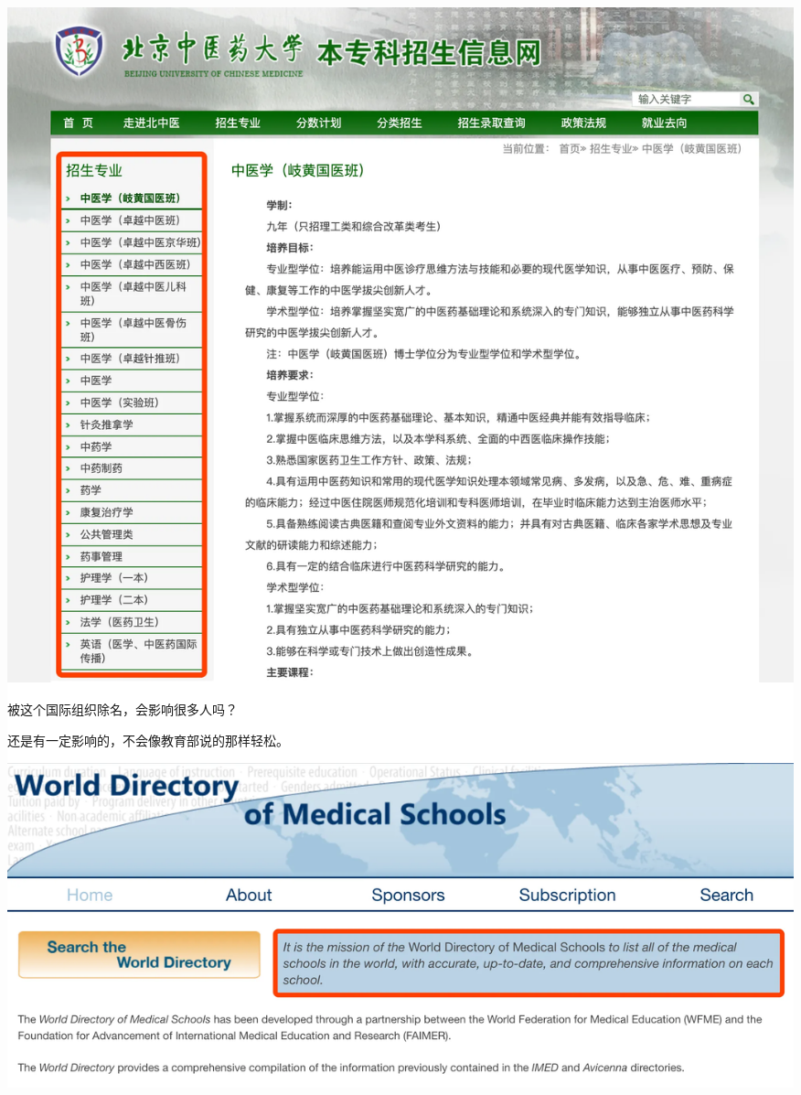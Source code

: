 ![](/images/btnews/btnews/0001_0100/0046/image14.webp)

被这个国际组织除名，会影响很多人吗？

还是有一定影响的，不会像教育部说的那样轻松。

![](/images/btnews/btnews/0001_0100/0046/image15.webp)

